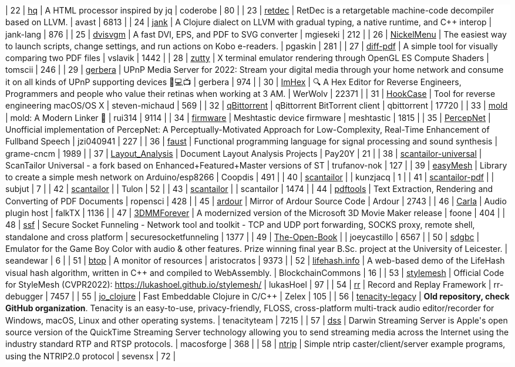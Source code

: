 | 22 |  [hq](https://github.com/coderobe/hq) | A HTML processor inspired by jq | coderobe | 80 |
| 23 |  [retdec](https://github.com/avast/retdec) | RetDec is a retargetable machine-code decompiler based on LLVM. | avast | 6813 |
| 24 |  [jank](https://github.com/jank-lang/jank) | A Clojure dialect on LLVM with gradual typing, a native runtime, and C++ interop | jank-lang | 876 |
| 25 |  [dvisvgm](https://github.com/mgieseki/dvisvgm) | A fast DVI, EPS, and PDF to SVG converter | mgieseki | 212 |
| 26 |  [NickelMenu](https://github.com/pgaskin/NickelMenu) | The easiest way to launch scripts, change settings, and run actions on Kobo e-readers. | pgaskin | 281 |
| 27 |  [diff-pdf](https://github.com/vslavik/diff-pdf) | A simple tool for visually comparing two PDF files | vslavik | 1442 |
| 28 |  [zutty](https://github.com/tomscii/zutty) | X terminal emulator rendering through OpenGL ES Compute Shaders | tomscii | 246 |
| 29 |  [gerbera](https://github.com/gerbera/gerbera) | UPnP Media Server for 2022: Stream your digital media through your home network and consume it on all kinds of UPnP supporting devices 📱💻📺 | gerbera | 974 |
| 30 |  [ImHex](https://github.com/WerWolv/ImHex) | 🔍 A Hex Editor for Reverse Engineers, Programmers and people who value their retinas when working at 3 AM. | WerWolv | 22371 |
| 31 |  [HookCase](https://github.com/steven-michaud/HookCase) | Tool for reverse engineering macOS/OS X | steven-michaud | 569 |
| 32 |  [qBittorrent](https://github.com/qbittorrent/qBittorrent) | qBittorrent BitTorrent client | qbittorrent | 17720 |
| 33 |  [mold](https://github.com/rui314/mold) | mold: A Modern Linker 🦠 | rui314 | 9114 |
| 34 |  [firmware](https://github.com/meshtastic/firmware) | Meshtastic device firmware | meshtastic | 1815 |
| 35 |  [PercepNet](https://github.com/jzi040941/PercepNet) | Unofficial implementation of PercepNet: A Perceptually-Motivated Approach for Low-Complexity, Real-Time Enhancement of Fullband Speech | jzi040941 | 227 |
| 36 |  [faust](https://github.com/grame-cncm/faust) | Functional programming language for signal processing and sound synthesis | grame-cncm | 1989 |
| 37 |  [Layout_Analysis](https://github.com/Pay20Y/Layout_Analysis) | Document Layout Analysis Projects | Pay20Y | 21 |
| 38 |  [scantailor-universal](https://github.com/trufanov-nok/scantailor-universal) | ScanTailor Universal - a fork based on Enhanced+Featured+Master versions of ST | trufanov-nok | 127 |
| 39 |  [easyMesh](https://github.com/Coopdis/easyMesh) | Library to create a simple mesh network on Arduino/esp8266 | Coopdis | 491 |
| 40 |  [scantailor](https://github.com/kunzjacq/scantailor) |  | kunzjacq | 1 |
| 41 |  [scantailor-pdf](https://github.com/subjut/scantailor-pdf) |  | subjut | 7 |
| 42 |  [scantailor](https://github.com/Tulon/scantailor) |  | Tulon | 52 |
| 43 |  [scantailor](https://github.com/scantailor/scantailor) |  | scantailor | 1474 |
| 44 |  [pdftools](https://github.com/ropensci/pdftools) | Text Extraction, Rendering and Converting of PDF Documents | ropensci | 428 |
| 45 |  [ardour](https://github.com/Ardour/ardour) | Mirror of Ardour Source Code | Ardour | 2743 |
| 46 |  [Carla](https://github.com/falkTX/Carla) | Audio plugin host | falkTX | 1136 |
| 47 |  [3DMMForever](https://github.com/foone/3DMMForever) | A modernized version of the Microsoft 3D Movie Maker release | foone | 404 |
| 48 |  [ssf](https://github.com/securesocketfunneling/ssf) | Secure Socket Funneling - Network tool and toolkit - TCP and UDP port forwarding, SOCKS proxy, remote shell, standalone and cross platform | securesocketfunneling | 1377 |
| 49 |  [The-Open-Book](https://github.com/joeycastillo/The-Open-Book) |  | joeycastillo | 6567 |
| 50 |  [sdgbc](https://github.com/seandewar/sdgbc) | Emulator for the Game Boy Color with audio &amp; other features. Prize winning final year B.Sc. project at the University of Leicester. | seandewar | 6 |
| 51 |  [btop](https://github.com/aristocratos/btop) | A monitor of resources | aristocratos | 9373 |
| 52 |  [lifehash.info](https://github.com/BlockchainCommons/lifehash.info) | A web-based demo of the LifeHash visual hash algorithm, written in C++ and compiled to WebAssembly. | BlockchainCommons | 16 |
| 53 |  [stylemesh](https://github.com/lukasHoel/stylemesh) | Official Code for StyleMesh (CVPR2022): https://lukashoel.github.io/stylemesh/ | lukasHoel | 97 |
| 54 |  [rr](https://github.com/rr-debugger/rr) | Record and Replay Framework | rr-debugger | 7457 |
| 55 |  [jo_clojure](https://github.com/Zelex/jo_clojure) | Fast Embeddable Clojure in C/C++ | Zelex | 105 |
| 56 |  [tenacity-legacy](https://github.com/tenacityteam/tenacity-legacy) | **Old repository, check GitHub organization**. Tenacity is an easy-to-use, privacy-friendly, FLOSS, cross-platform multi-track audio editor/recorder for Windows, macOS, Linux and other operating systems. | tenacityteam | 7215 |
| 57 |  [dss](https://github.com/macosforge/dss) | Darwin Streaming Server is Apple&#39;s open source version of the QuickTime Streaming Server technology allowing you to send streaming media across the Internet using the industry standard RTP and RTSP protocols. | macosforge | 368 |
| 58 |  [ntrip](https://github.com/sevensx/ntrip) | Simple ntrip caster/client/server example programs, using the NTRIP2.0 protocol | sevensx | 72 |